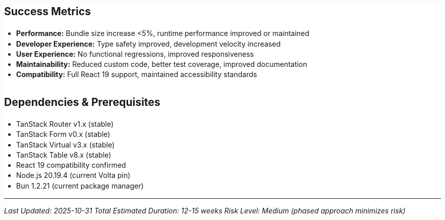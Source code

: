 ## Success Metrics

- **Performance:** Bundle size increase <5%, runtime performance improved or maintained
- **Developer Experience:** Type safety improved, development velocity increased
- **User Experience:** No functional regressions, improved responsiveness
- **Maintainability:** Reduced custom code, better test coverage, improved documentation
- **Compatibility:** Full React 19 support, maintained accessibility standards

## Dependencies & Prerequisites

- TanStack Router v1.x (stable)
- TanStack Form v0.x (stable)
- TanStack Virtual v3.x (stable)
- TanStack Table v8.x (stable)
- React 19 compatibility confirmed
- Node.js 20.19.4 (current Volta pin)
- Bun 1.2.21 (current package manager)

---

_Last Updated: 2025-10-31_
_Total Estimated Duration: 12-15 weeks_
_Risk Level: Medium (phased approach minimizes risk)_
